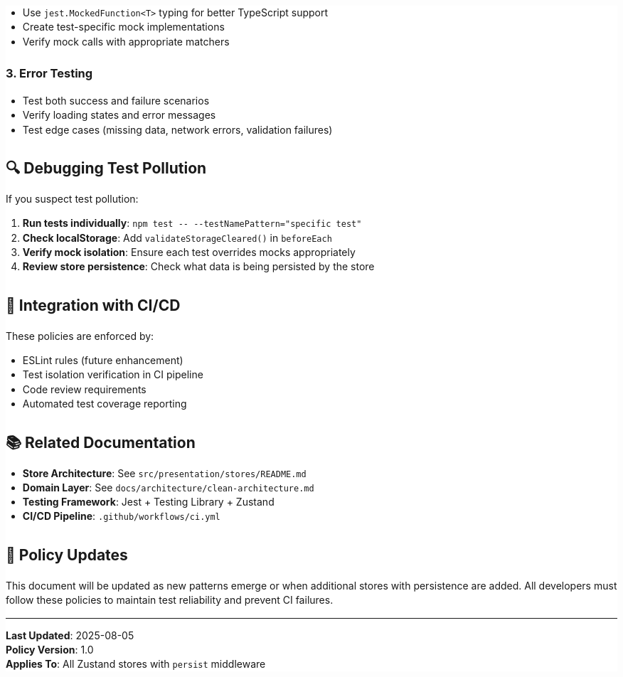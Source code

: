 - Use `jest.MockedFunction<T>` typing for better TypeScript support
- Create test-specific mock implementations
- Verify mock calls with appropriate matchers

### 3. **Error Testing**

- Test both success and failure scenarios
- Verify loading states and error messages
- Test edge cases (missing data, network errors, validation failures)

## 🔍 Debugging Test Pollution

If you suspect test pollution:

1. **Run tests individually**: `npm test -- --testNamePattern="specific test"`
2. **Check localStorage**: Add `validateStorageCleared()` in `beforeEach`
3. **Verify mock isolation**: Ensure each test overrides mocks appropriately
4. **Review store persistence**: Check what data is being persisted by the store

## 🎯 Integration with CI/CD

These policies are enforced by:

- ESLint rules (future enhancement)
- Test isolation verification in CI pipeline
- Code review requirements
- Automated test coverage reporting

## 📚 Related Documentation

- **Store Architecture**: See `src/presentation/stores/README.md`
- **Domain Layer**: See `docs/architecture/clean-architecture.md`
- **Testing Framework**: Jest + Testing Library + Zustand
- **CI/CD Pipeline**: `.github/workflows/ci.yml`

## 🔄 Policy Updates

This document will be updated as new patterns emerge or when additional stores with persistence are added. All developers must follow these policies to maintain test reliability and prevent CI failures.

---

**Last Updated**: 2025-08-05  
**Policy Version**: 1.0  
**Applies To**: All Zustand stores with `persist` middleware

